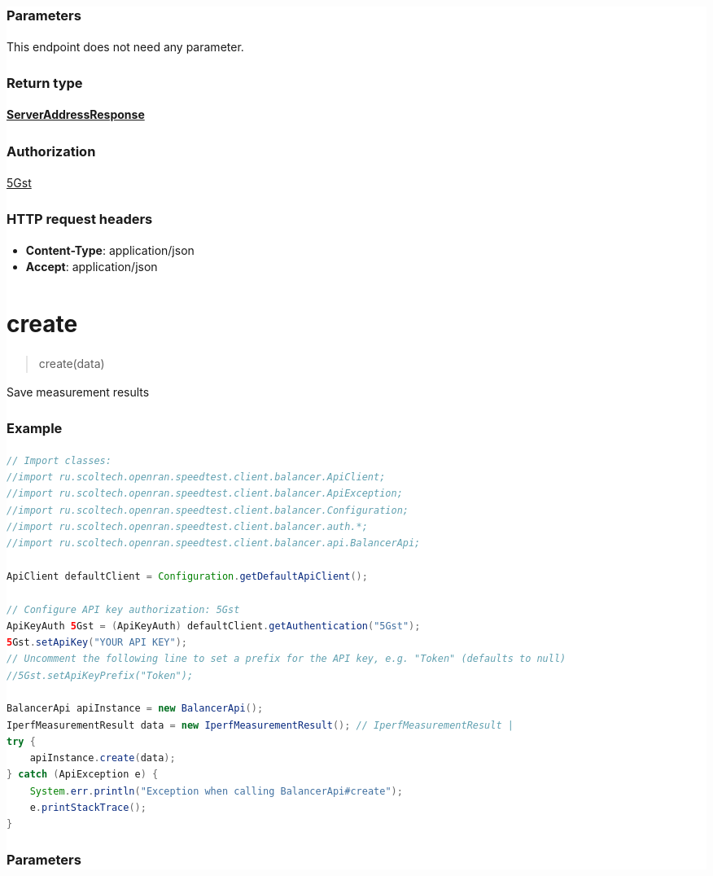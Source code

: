 ### Parameters
This endpoint does not need any parameter.

### Return type

[**ServerAddressResponse**](ServerAddressResponse.md)

### Authorization

[5Gst](../README.md#5Gst)

### HTTP request headers

 - **Content-Type**: application/json
 - **Accept**: application/json

<a name="create"></a>
# **create**
> create(data)



Save measurement results

### Example
```java
// Import classes:
//import ru.scoltech.openran.speedtest.client.balancer.ApiClient;
//import ru.scoltech.openran.speedtest.client.balancer.ApiException;
//import ru.scoltech.openran.speedtest.client.balancer.Configuration;
//import ru.scoltech.openran.speedtest.client.balancer.auth.*;
//import ru.scoltech.openran.speedtest.client.balancer.api.BalancerApi;

ApiClient defaultClient = Configuration.getDefaultApiClient();

// Configure API key authorization: 5Gst
ApiKeyAuth 5Gst = (ApiKeyAuth) defaultClient.getAuthentication("5Gst");
5Gst.setApiKey("YOUR API KEY");
// Uncomment the following line to set a prefix for the API key, e.g. "Token" (defaults to null)
//5Gst.setApiKeyPrefix("Token");

BalancerApi apiInstance = new BalancerApi();
IperfMeasurementResult data = new IperfMeasurementResult(); // IperfMeasurementResult | 
try {
    apiInstance.create(data);
} catch (ApiException e) {
    System.err.println("Exception when calling BalancerApi#create");
    e.printStackTrace();
}
```

### Parameters
